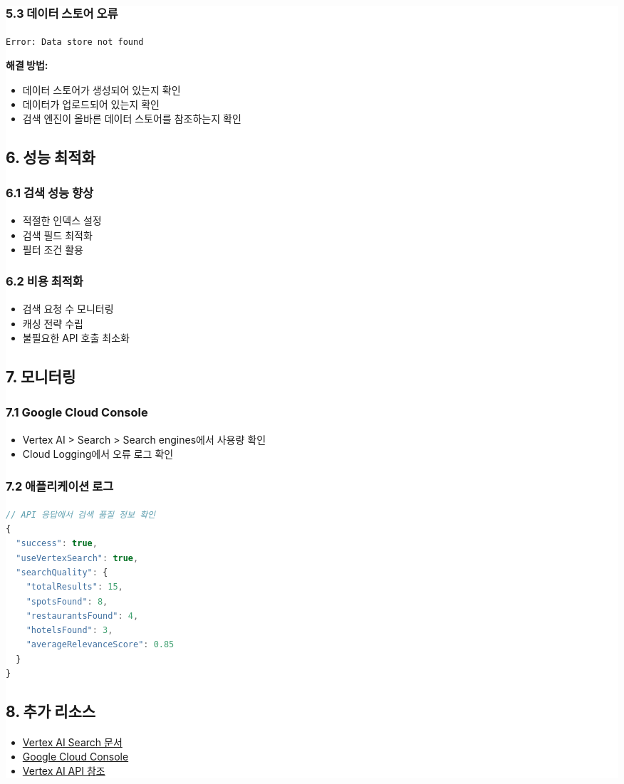 ### 5.3 데이터 스토어 오류

```
Error: Data store not found
```

**해결 방법:**

- 데이터 스토어가 생성되어 있는지 확인
- 데이터가 업로드되어 있는지 확인
- 검색 엔진이 올바른 데이터 스토어를 참조하는지 확인

## 6. 성능 최적화

### 6.1 검색 성능 향상

- 적절한 인덱스 설정
- 검색 필드 최적화
- 필터 조건 활용

### 6.2 비용 최적화

- 검색 요청 수 모니터링
- 캐싱 전략 수립
- 불필요한 API 호출 최소화

## 7. 모니터링

### 7.1 Google Cloud Console

- Vertex AI > Search > Search engines에서 사용량 확인
- Cloud Logging에서 오류 로그 확인

### 7.2 애플리케이션 로그

```javascript
// API 응답에서 검색 품질 정보 확인
{
  "success": true,
  "useVertexSearch": true,
  "searchQuality": {
    "totalResults": 15,
    "spotsFound": 8,
    "restaurantsFound": 4,
    "hotelsFound": 3,
    "averageRelevanceScore": 0.85
  }
}
```

## 8. 추가 리소스

- [Vertex AI Search 문서](https://cloud.google.com/vertex-ai-search)
- [Google Cloud Console](https://console.cloud.google.com/)
- [Vertex AI API 참조](https://cloud.google.com/vertex-ai/docs/reference)
